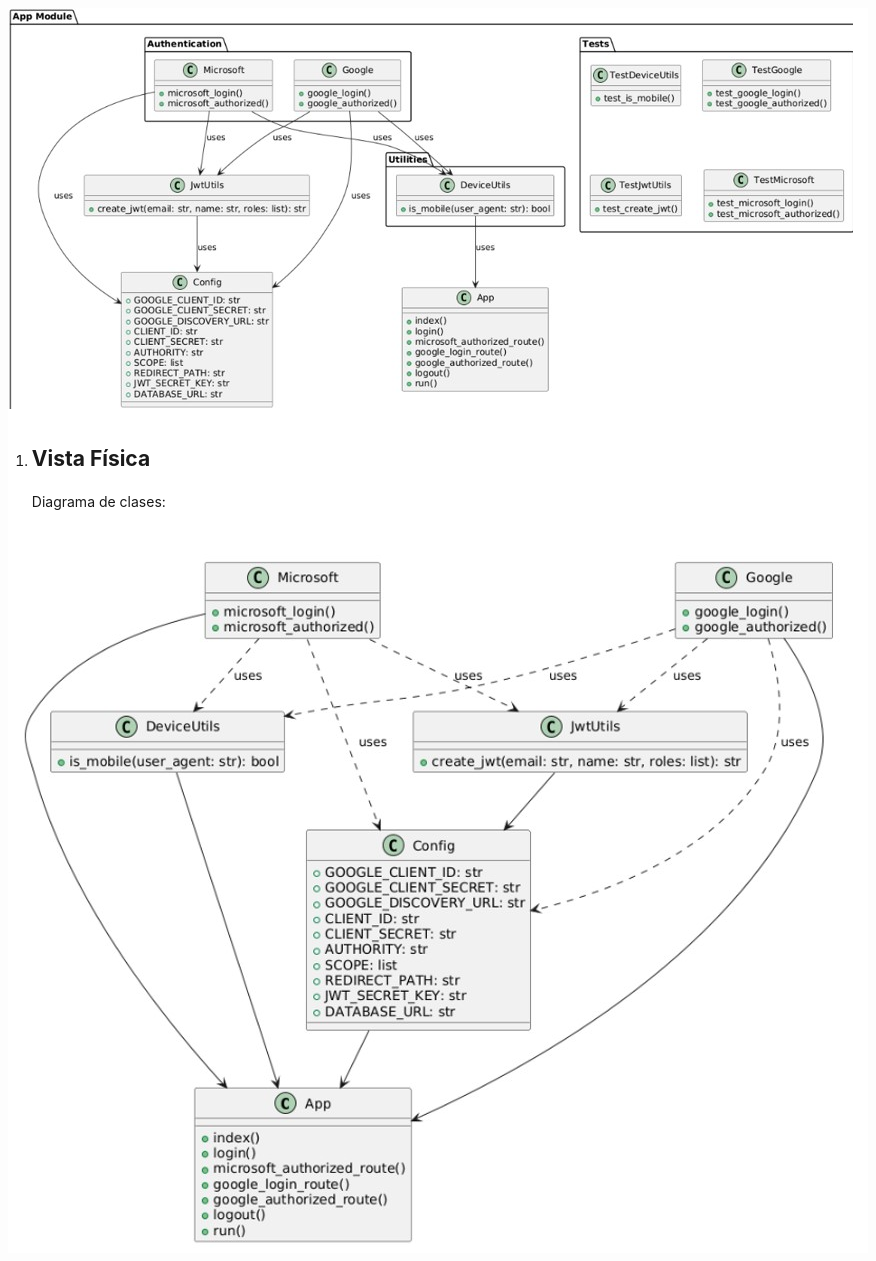    ![imagen43](media/imagen43.jpg)






1. ## <a name="_heading=h.54ulqemo589y"></a>**Vista Física**
   Diagrama de clases:

`		`![imagen44](media/imagen44.jpg)